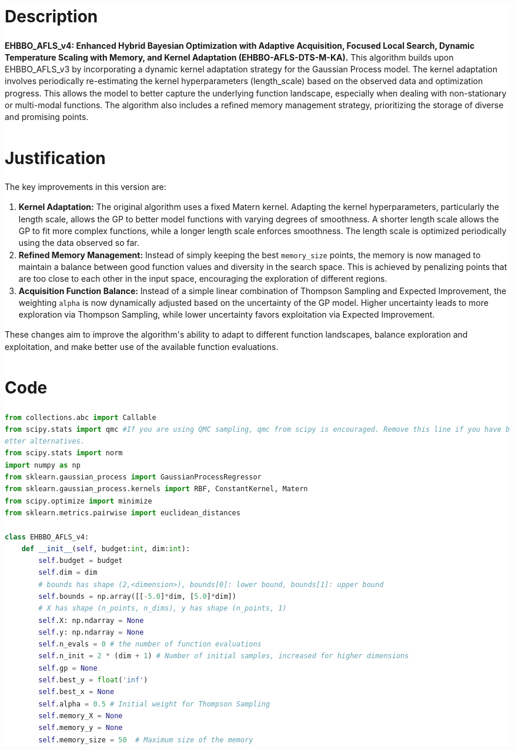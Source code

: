 # Description
**EHBBO_AFLS_v4: Enhanced Hybrid Bayesian Optimization with Adaptive Acquisition, Focused Local Search, Dynamic Temperature Scaling with Memory, and Kernel Adaptation (EHBBO-AFLS-DTS-M-KA).** This algorithm builds upon EHBBO_AFLS_v3 by incorporating a dynamic kernel adaptation strategy for the Gaussian Process model. The kernel adaptation involves periodically re-estimating the kernel hyperparameters (length_scale) based on the observed data and optimization progress. This allows the model to better capture the underlying function landscape, especially when dealing with non-stationary or multi-modal functions. The algorithm also includes a refined memory management strategy, prioritizing the storage of diverse and promising points.

# Justification
The key improvements in this version are:

1.  **Kernel Adaptation:** The original algorithm uses a fixed Matern kernel. Adapting the kernel hyperparameters, particularly the length scale, allows the GP to better model functions with varying degrees of smoothness. A shorter length scale allows the GP to fit more complex functions, while a longer length scale enforces smoothness. The length scale is optimized periodically using the data observed so far.
2.  **Refined Memory Management:** Instead of simply keeping the best `memory_size` points, the memory is now managed to maintain a balance between good function values and diversity in the search space. This is achieved by penalizing points that are too close to each other in the input space, encouraging the exploration of different regions.
3. **Acquisition Function Balance:** Instead of a simple linear combination of Thompson Sampling and Expected Improvement, the weighting `alpha` is now dynamically adjusted based on the uncertainty of the GP model. Higher uncertainty leads to more exploration via Thompson Sampling, while lower uncertainty favors exploitation via Expected Improvement.

These changes aim to improve the algorithm's ability to adapt to different function landscapes, balance exploration and exploitation, and make better use of the available function evaluations.

# Code
```python
from collections.abc import Callable
from scipy.stats import qmc #If you are using QMC sampling, qmc from scipy is encouraged. Remove this line if you have better alternatives.
from scipy.stats import norm
import numpy as np
from sklearn.gaussian_process import GaussianProcessRegressor
from sklearn.gaussian_process.kernels import RBF, ConstantKernel, Matern
from scipy.optimize import minimize
from sklearn.metrics.pairwise import euclidean_distances

class EHBBO_AFLS_v4:
    def __init__(self, budget:int, dim:int):
        self.budget = budget
        self.dim = dim
        # bounds has shape (2,<dimension>), bounds[0]: lower bound, bounds[1]: upper bound
        self.bounds = np.array([[-5.0]*dim, [5.0]*dim])
        # X has shape (n_points, n_dims), y has shape (n_points, 1)
        self.X: np.ndarray = None
        self.y: np.ndarray = None
        self.n_evals = 0 # the number of function evaluations
        self.n_init = 2 * (dim + 1) # Number of initial samples, increased for higher dimensions
        self.gp = None
        self.best_y = float('inf')
        self.best_x = None
        self.alpha = 0.5 # Initial weight for Thompson Sampling
        self.memory_X = None
        self.memory_y = None
        self.memory_size = 50  # Maximum size of the memory
```